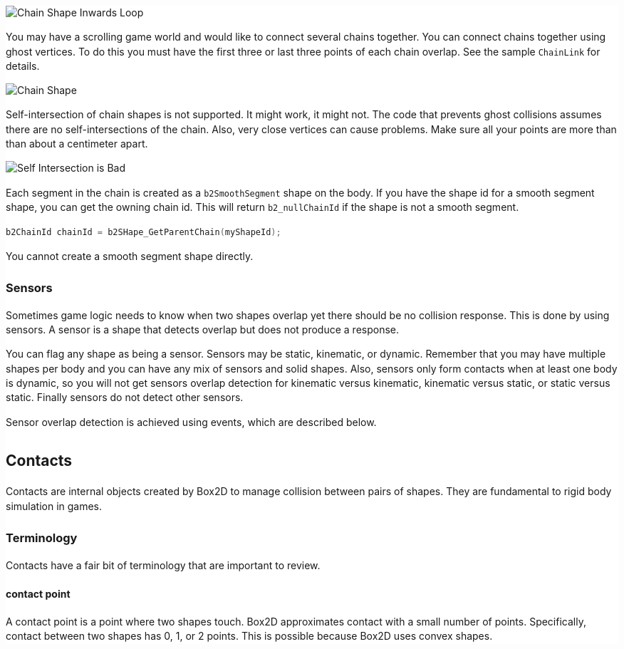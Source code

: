 ![Chain Shape Inwards Loop](images/chain_loop_inwards.svg)

You may have a scrolling game world and would like to connect several chains together.
You can connect chains together using ghost vertices. To do this you must have the first three or last three points of each chain overlap. See the sample `ChainLink` for details.

![Chain Shape](images/chain_shape.svg)

Self-intersection of chain shapes is not supported. It might work, it
might not. The code that prevents ghost collisions assumes there are no
self-intersections of the chain. Also, very close vertices can cause
problems. Make sure all your points are more than than about a centimeter apart.

![Self Intersection is Bad](images/self_intersect.svg)

Each segment in the chain is created as a `b2SmoothSegment` shape on the body. If you have the
shape id for a smooth segment shape, you can get the owning chain id. This will return `b2_nullChainId`
if the shape is not a smooth segment.

```c
b2ChainId chainId = b2SHape_GetParentChain(myShapeId);
```

You cannot create a smooth segment shape directly.


### Sensors
Sometimes game logic needs to know when two shapes overlap yet there
should be no collision response. This is done by using sensors. A sensor
is a shape that detects overlap but does not produce a response.

You can flag any shape as being a sensor. Sensors may be static,
kinematic, or dynamic. Remember that you may have multiple shapes per
body and you can have any mix of sensors and solid shapes. Also,
sensors only form contacts when at least one body is dynamic, so you
will not get sensors overlap detection for kinematic versus kinematic,
kinematic versus static, or static versus static. Finally sensors do not
detect other sensors. 

Sensor overlap detection is achieved using events, which are described
below.

## Contacts
Contacts are internal objects created by Box2D to manage collision between pairs of
shapes. They are fundamental to rigid body simulation in games.

### Terminology
Contacts have a fair bit of terminology that are important to review.

#### contact point
A contact point is a point where two shapes touch. Box2D approximates
contact with a small number of points. Specifically, contact between
two shapes has 0, 1, or 2 points. This is possible because Box2D uses
convex shapes.
